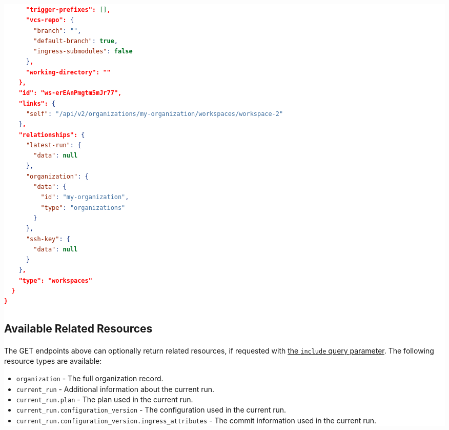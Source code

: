 ```json
      "trigger-prefixes": [],
      "vcs-repo": {
        "branch": "",
        "default-branch": true,
        "ingress-submodules": false
      },
      "working-directory": ""
    },
    "id": "ws-erEAnPmgtm5mJr77",
    "links": {
      "self": "/api/v2/organizations/my-organization/workspaces/workspace-2"
    },
    "relationships": {
      "latest-run": {
        "data": null
      },
      "organization": {
        "data": {
          "id": "my-organization",
          "type": "organizations"
        }
      },
      "ssh-key": {
        "data": null
      }
    },
    "type": "workspaces"
  }
}
```

## Available Related Resources

The GET endpoints above can optionally return related resources, if requested with [the `include` query parameter](./index.html#inclusion-of-related-resources). The following resource types are available:

* `organization` - The full organization record.
* `current_run` - Additional information about the current run.
* `current_run.plan` - The plan used in the current run.
* `current_run.configuration_version` - The configuration used in the current run.
* `current_run.configuration_version.ingress_attributes` - The commit information used in the current run.

